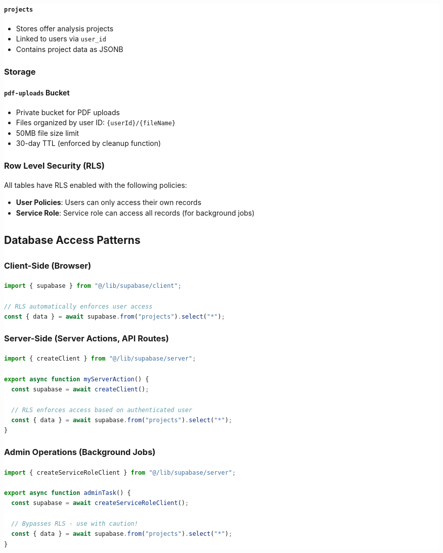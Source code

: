 #### `projects`
- Stores offer analysis projects
- Linked to users via `user_id`
- Contains project data as JSONB

### Storage

#### `pdf-uploads` Bucket
- Private bucket for PDF uploads
- Files organized by user ID: `{userId}/{fileName}`
- 50MB file size limit
- 30-day TTL (enforced by cleanup function)

### Row Level Security (RLS)

All tables have RLS enabled with the following policies:

- **User Policies**: Users can only access their own records
- **Service Role**: Service role can access all records (for background jobs)

## Database Access Patterns

### Client-Side (Browser)

```typescript
import { supabase } from "@/lib/supabase/client";

// RLS automatically enforces user access
const { data } = await supabase.from("projects").select("*");
```

### Server-Side (Server Actions, API Routes)

```typescript
import { createClient } from "@/lib/supabase/server";

export async function myServerAction() {
  const supabase = await createClient();
  
  // RLS enforces access based on authenticated user
  const { data } = await supabase.from("projects").select("*");
}
```

### Admin Operations (Background Jobs)

```typescript
import { createServiceRoleClient } from "@/lib/supabase/server";

export async function adminTask() {
  const supabase = await createServiceRoleClient();
  
  // Bypasses RLS - use with caution!
  const { data } = await supabase.from("projects").select("*");
}
```
